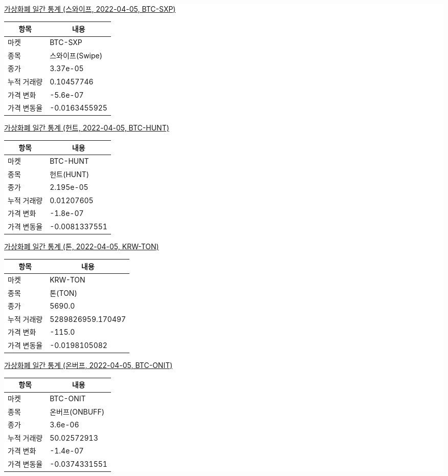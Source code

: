 
[가상화폐 일간 통계 (스와이프, 2022-04-05, BTC-SXP)](BTC-SXP-daily-candle-10days.html)

|항목|내용|
|--|--|
|마켓|BTC-SXP|
|종목|스와이프(Swipe)|
|종가|3.37e-05|
|누적 거래량|0.10457746|
|가격 변화|-5.6e-07|
|가격 변동율|-0.0163455925|


[가상화폐 일간 통계 (헌트, 2022-04-05, BTC-HUNT)](BTC-HUNT-daily-candle-10days.html)

|항목|내용|
|--|--|
|마켓|BTC-HUNT|
|종목|헌트(HUNT)|
|종가|2.195e-05|
|누적 거래량|0.01207605|
|가격 변화|-1.8e-07|
|가격 변동율|-0.0081337551|


[가상화폐 일간 통계 (톤, 2022-04-05, KRW-TON)](KRW-TON-daily-candle-10days.html)

|항목|내용|
|--|--|
|마켓|KRW-TON|
|종목|톤(TON)|
|종가|5690.0|
|누적 거래량|5289826959.170497|
|가격 변화|-115.0|
|가격 변동율|-0.0198105082|


[가상화폐 일간 통계 (온버프, 2022-04-05, BTC-ONIT)](BTC-ONIT-daily-candle-10days.html)

|항목|내용|
|--|--|
|마켓|BTC-ONIT|
|종목|온버프(ONBUFF)|
|종가|3.6e-06|
|누적 거래량|50.02572913|
|가격 변화|-1.4e-07|
|가격 변동율|-0.0374331551|
